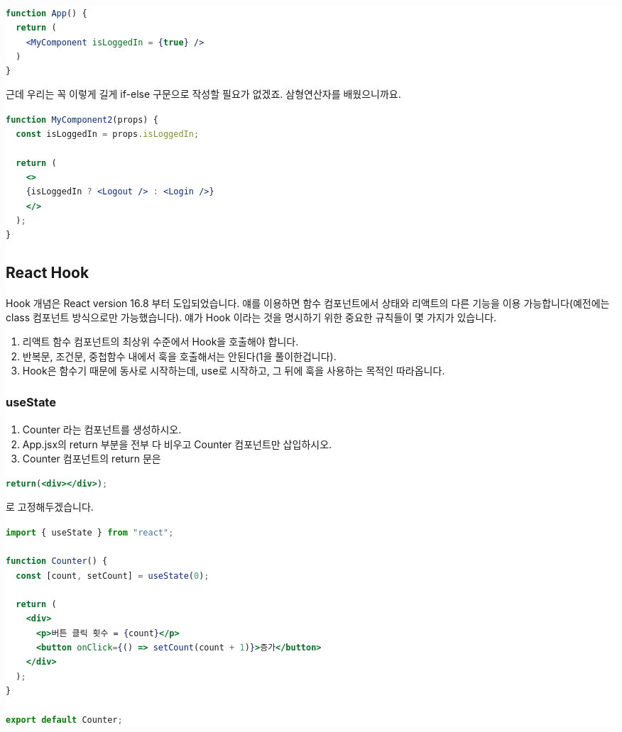 ```jsx
function App() {
  return (
    <MyComponent isLoggedIn = {true} />
  )
}
```

근데 우리는 꼭 이렇게 길게 if-else 구문으로 작성할 필요가 없겠죠. 삼형연산자를 배웠으니까요. 

```jsx
function MyComponent2(props) {
  const isLoggedIn = props.isLoggedIn;

  return (
    <>
    {isLoggedIn ? <Logout /> : <Login />}
    </>
  );
}
```

## React Hook 
Hook 개념은 React version 16.8 부터 도입되었습니다. 얘를 이용하면 함수 컴포넌트에서 상태와 리액트의 다른 기능을 이용 가능합니다(예전에는 class 컴포넌트 방식으로만 가능했습니다). 
얘가 Hook 이라는 것을 명시하기 위한 중요한 규칙들이 몇 가지가 있습니다. 

1. 리액트 함수 컴포넌트의 최상위 수준에서 Hook을 호출해야 합니다. 
2. 반복문, 조건문, 중첩함수 내에서 훅을 호출해서는 안된다(1을 풀이한겁니다).
3. Hook은 함수기 때문에 동사로 시작하는데, use로 시작하고, 그 뒤에 훅을 사용하는 목적인 따라옵니다. 

### useState 
1. Counter 라는 컴포넌트를 생성하시오.
2. App.jsx의 return 부분을 전부 다 비우고 Counter 컴포넌트만 삽입하시오. 
3. Counter 컴포넌트의 return 문은
```jsx
return(<div></div>);
```
로 고정해두겠습니다.

```jsx
import { useState } from "react";

function Counter() {
  const [count, setCount] = useState(0);

  return (
    <div>
      <p>버튼 클릭 횟수 = {count}</p>
      <button onClick={() => setCount(count + 1)}>증가</button>
    </div>
  );
}

export default Counter;
```
